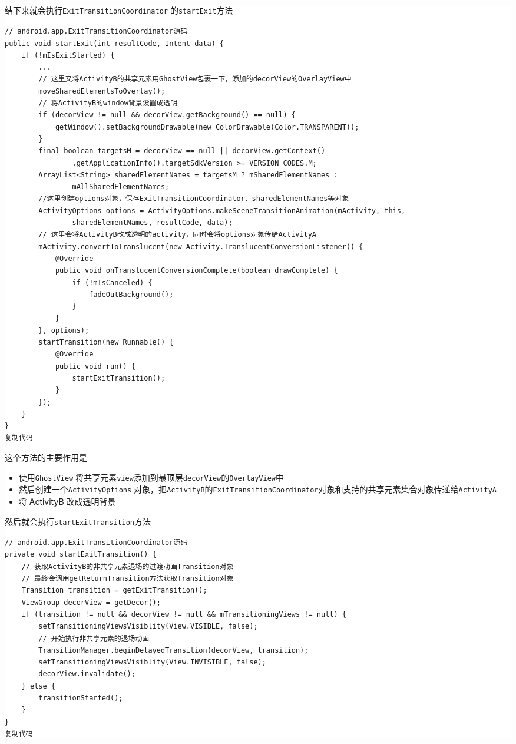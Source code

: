 结下来就会执行`ExitTransitionCoordinator` 的`startExit`方法

```
// android.app.ExitTransitionCoordinator源码
public void startExit(int resultCode, Intent data) {
    if (!mIsExitStarted) {
        ...
        // 这里又将ActivityB的共享元素用GhostView包裹一下，添加的decorView的OverlayView中
        moveSharedElementsToOverlay();
        // 将ActivityB的window背景设置成透明
        if (decorView != null && decorView.getBackground() == null) {
            getWindow().setBackgroundDrawable(new ColorDrawable(Color.TRANSPARENT));
        }
        final boolean targetsM = decorView == null || decorView.getContext()
                .getApplicationInfo().targetSdkVersion >= VERSION_CODES.M;
        ArrayList<String> sharedElementNames = targetsM ? mSharedElementNames :
                mAllSharedElementNames;
        //这里创建options对象，保存ExitTransitionCoordinator、sharedElementNames等对象
        ActivityOptions options = ActivityOptions.makeSceneTransitionAnimation(mActivity, this,
                sharedElementNames, resultCode, data);
        // 这里会将ActivityB改成透明的activity，同时会将options对象传给ActivityA
        mActivity.convertToTranslucent(new Activity.TranslucentConversionListener() {
            @Override
            public void onTranslucentConversionComplete(boolean drawComplete) {
                if (!mIsCanceled) {
                    fadeOutBackground();
                }
            }
        }, options);
        startTransition(new Runnable() {
            @Override
            public void run() {
                startExitTransition();
            }
        });
    }
}
复制代码
```

这个方法的主要作用是

*   使用`GhostView` 将共享元素`view`添加到最顶层`decorView`的`OverlayView`中
*   然后创建一个`ActivityOptions` 对象，把`ActivityB`的`ExitTransitionCoordinator`对象和支持的共享元素集合对象传递给`ActivityA`
*   将 ActivityB 改成透明背景

然后就会执行`startExitTransition`方法

```
// android.app.ExitTransitionCoordinator源码
private void startExitTransition() {
    // 获取ActivityB的非共享元素退场的过渡动画Transition对象
    // 最终会调用getReturnTransition方法获取Transition对象
    Transition transition = getExitTransition();
    ViewGroup decorView = getDecor();
    if (transition != null && decorView != null && mTransitioningViews != null) {
        setTransitioningViewsVisiblity(View.VISIBLE, false);
        // 开始执行非共享元素的退场动画
        TransitionManager.beginDelayedTransition(decorView, transition);
        setTransitioningViewsVisiblity(View.INVISIBLE, false);
        decorView.invalidate();
    } else {
        transitionStarted();
    }
}
复制代码
```